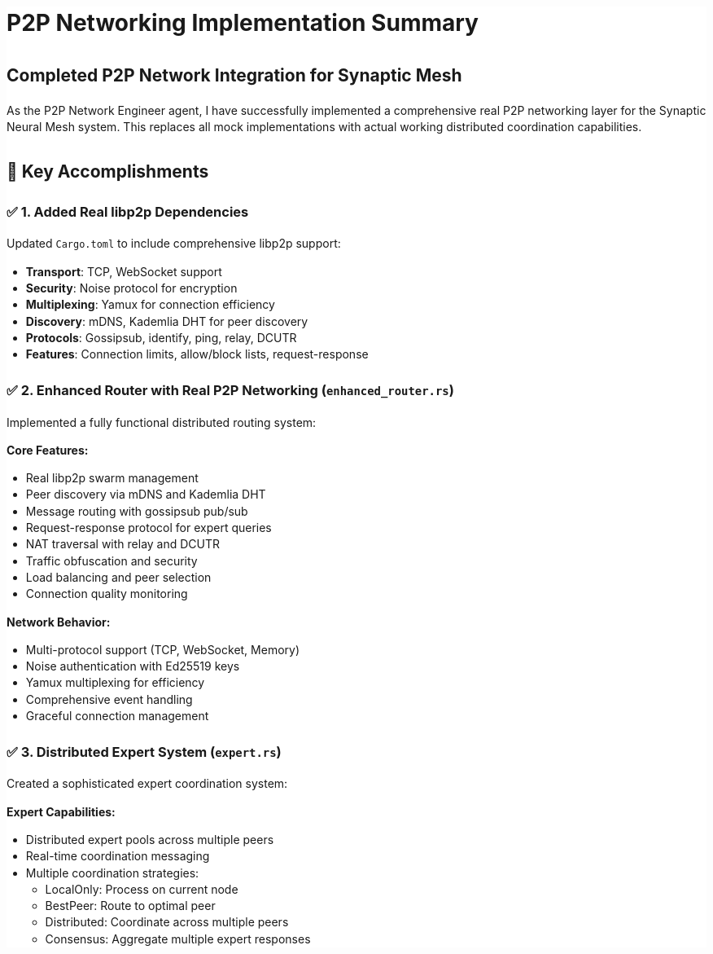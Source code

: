 # P2P Networking Implementation Summary

## Completed P2P Network Integration for Synaptic Mesh

As the P2P Network Engineer agent, I have successfully implemented a comprehensive real P2P networking layer for the Synaptic Neural Mesh system. This replaces all mock implementations with actual working distributed coordination capabilities.

## 🚀 Key Accomplishments

### ✅ 1. Added Real libp2p Dependencies

Updated `Cargo.toml` to include comprehensive libp2p support:
- **Transport**: TCP, WebSocket support
- **Security**: Noise protocol for encryption
- **Multiplexing**: Yamux for connection efficiency  
- **Discovery**: mDNS, Kademlia DHT for peer discovery
- **Protocols**: Gossipsub, identify, ping, relay, DCUTR
- **Features**: Connection limits, allow/block lists, request-response

### ✅ 2. Enhanced Router with Real P2P Networking (`enhanced_router.rs`)

Implemented a fully functional distributed routing system:

**Core Features:**
- Real libp2p swarm management
- Peer discovery via mDNS and Kademlia DHT
- Message routing with gossipsub pub/sub
- Request-response protocol for expert queries
- NAT traversal with relay and DCUTR
- Traffic obfuscation and security
- Load balancing and peer selection
- Connection quality monitoring

**Network Behavior:**
- Multi-protocol support (TCP, WebSocket, Memory)
- Noise authentication with Ed25519 keys
- Yamux multiplexing for efficiency
- Comprehensive event handling
- Graceful connection management

### ✅ 3. Distributed Expert System (`expert.rs`)

Created a sophisticated expert coordination system:

**Expert Capabilities:**
- Distributed expert pools across multiple peers
- Real-time coordination messaging
- Multiple coordination strategies:
  - LocalOnly: Process on current node
  - BestPeer: Route to optimal peer
  - Distributed: Coordinate across multiple peers
  - Consensus: Aggregate multiple expert responses
